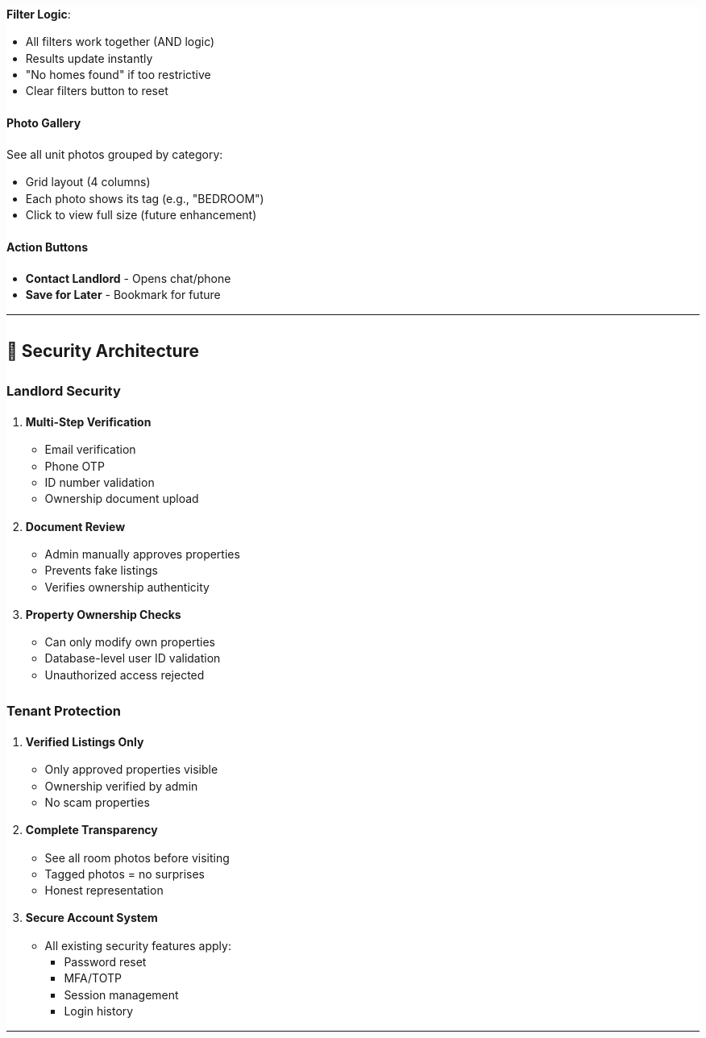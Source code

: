 **Filter Logic**:
- All filters work together (AND logic)
- Results update instantly
- "No homes found" if too restrictive
- Clear filters button to reset

#### Photo Gallery
See all unit photos grouped by category:
- Grid layout (4 columns)
- Each photo shows its tag (e.g., "BEDROOM")
- Click to view full size (future enhancement)

#### Action Buttons
- **Contact Landlord** - Opens chat/phone
- **Save for Later** - Bookmark for future

---

## 🔐 Security Architecture

### Landlord Security
1. **Multi-Step Verification**
   - Email verification
   - Phone OTP
   - ID number validation
   - Ownership document upload

2. **Document Review**
   - Admin manually approves properties
   - Prevents fake listings
   - Verifies ownership authenticity

3. **Property Ownership Checks**
   - Can only modify own properties
   - Database-level user ID validation
   - Unauthorized access rejected

### Tenant Protection
1. **Verified Listings Only**
   - Only approved properties visible
   - Ownership verified by admin
   - No scam properties

2. **Complete Transparency**
   - See all room photos before visiting
   - Tagged photos = no surprises
   - Honest representation

3. **Secure Account System**
   - All existing security features apply:
     - Password reset
     - MFA/TOTP
     - Session management
     - Login history

---